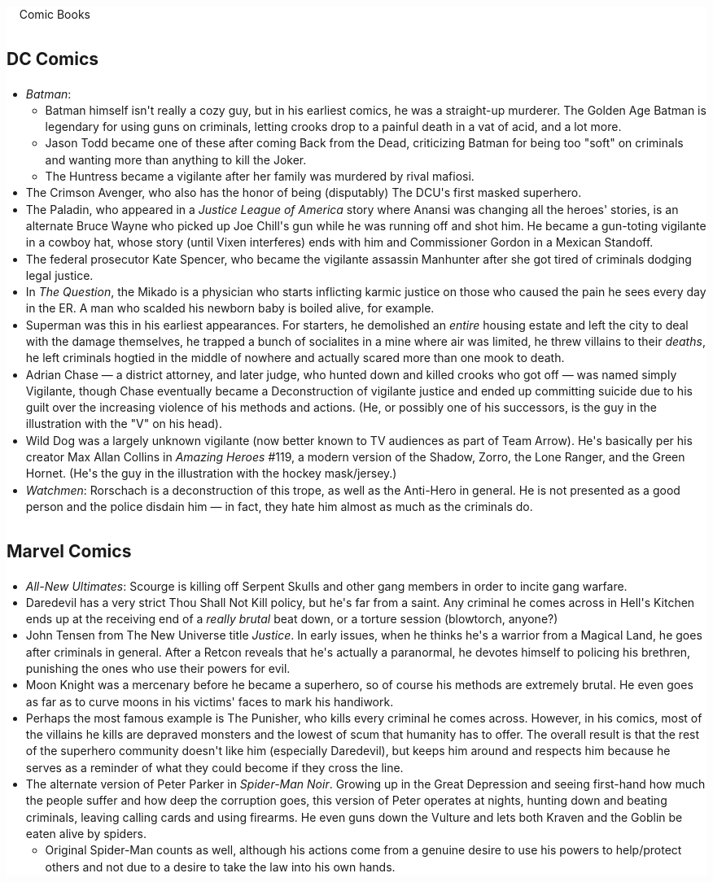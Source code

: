     Comic Books 

## DC Comics

-   _Batman_:
    -   Batman himself isn't really a cozy guy, but in his earliest comics, he was a straight-up murderer. The Golden Age Batman is legendary for using guns on criminals, letting crooks drop to a painful death in a vat of acid, and a lot more.
    -   Jason Todd became one of these after coming Back from the Dead, criticizing Batman for being too "soft" on criminals and wanting more than anything to kill the Joker.
    -   The Huntress became a vigilante after her family was murdered by rival mafiosi.
-   The Crimson Avenger, who also has the honor of being (disputably) The DCU's first masked superhero.
-   The Paladin, who appeared in a _Justice League of America_ story where Anansi was changing all the heroes' stories, is an alternate Bruce Wayne who picked up Joe Chill's gun while he was running off and shot him. He became a gun-toting vigilante in a cowboy hat, whose story (until Vixen interferes) ends with him and Commissioner Gordon in a Mexican Standoff.
-   The federal prosecutor Kate Spencer, who became the vigilante assassin Manhunter after she got tired of criminals dodging legal justice.
-   In _The Question_, the Mikado is a physician who starts inflicting karmic justice on those who caused the pain he sees every day in the ER. A man who scalded his newborn baby is boiled alive, for example.
-   Superman was this in his earliest appearances. For starters, he demolished an _entire_ housing estate and left the city to deal with the damage themselves, he trapped a bunch of socialites in a mine where air was limited, he threw villains to their _deaths_, he left criminals hogtied in the middle of nowhere and actually scared more than one mook to death.
-   Adrian Chase — a district attorney, and later judge, who hunted down and killed crooks who got off — was named simply Vigilante, though Chase eventually became a Deconstruction of vigilante justice and ended up committing suicide due to his guilt over the increasing violence of his methods and actions. (He, or possibly one of his successors, is the guy in the illustration with the "V" on his head).
-   Wild Dog was a largely unknown vigilante (now better known to TV audiences as part of Team Arrow). He's basically per his creator Max Allan Collins in _Amazing Heroes_ #119, a modern version of the Shadow, Zorro, the Lone Ranger, and the Green Hornet. (He's the guy in the illustration with the hockey mask/jersey.)
-   _Watchmen_: Rorschach is a deconstruction of this trope, as well as the Anti-Hero in general. He is not presented as a good person and the police disdain him — in fact, they hate him almost as much as the criminals do.

## Marvel Comics

-   _All-New Ultimates_: Scourge is killing off Serpent Skulls and other gang members in order to incite gang warfare.
-   Daredevil has a very strict Thou Shall Not Kill policy, but he's far from a saint. Any criminal he comes across in Hell's Kitchen ends up at the receiving end of a _really brutal_ beat down, or a torture session (blowtorch, anyone?)
-   John Tensen from The New Universe title _Justice_. In early issues, when he thinks he's a warrior from a Magical Land, he goes after criminals in general. After a Retcon reveals that he's actually a paranormal, he devotes himself to policing his brethren, punishing the ones who use their powers for evil.
-   Moon Knight was a mercenary before he became a superhero, so of course his methods are extremely brutal. He even goes as far as to curve moons in his victims' faces to mark his handiwork.
-   Perhaps the most famous example is The Punisher, who kills every criminal he comes across. However, in his comics, most of the villains he kills are depraved monsters and the lowest of scum that humanity has to offer. The overall result is that the rest of the superhero community doesn't like him (especially Daredevil), but keeps him around and respects him because he serves as a reminder of what they could become if they cross the line.
-   The alternate version of Peter Parker in _Spider-Man Noir_. Growing up in the Great Depression and seeing first-hand how much the people suffer and how deep the corruption goes, this version of Peter operates at nights, hunting down and beating criminals, leaving calling cards and using firearms. He even guns down the Vulture and lets both Kraven and the Goblin be eaten alive by spiders.
    -   Original Spider-Man counts as well, although his actions come from a genuine desire to use his powers to help/protect others and not due to a desire to take the law into his own hands.